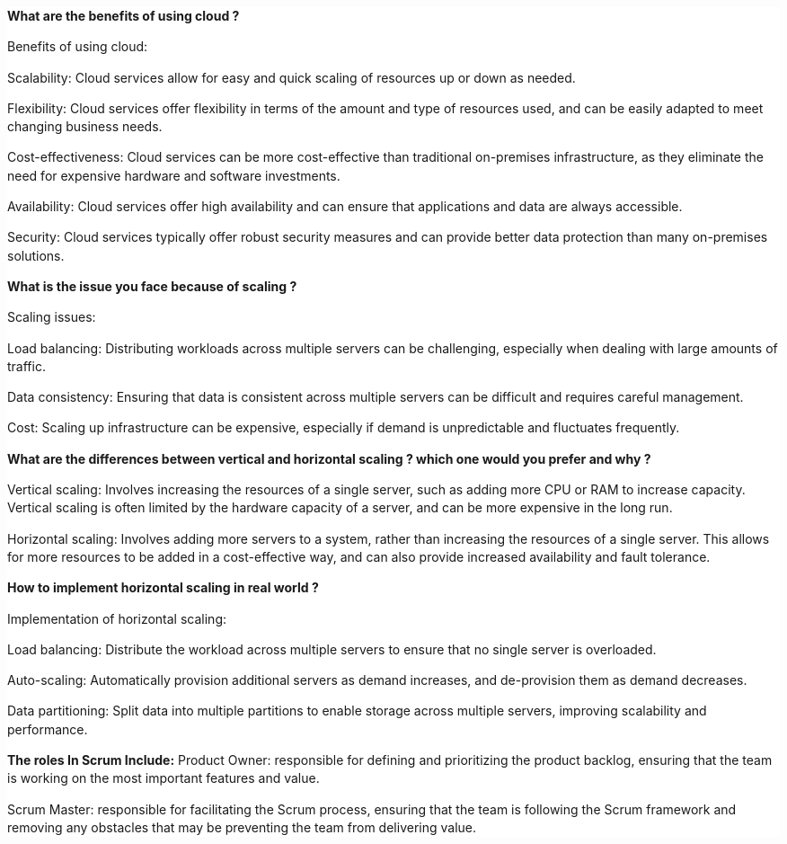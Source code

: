 **What are the benefits of using cloud ?**

Benefits of using cloud:

Scalability: Cloud services allow for easy and quick scaling of resources up or down as needed.

Flexibility: Cloud services offer flexibility in terms of the amount and type of resources used, and can be easily adapted to meet changing business needs.

Cost-effectiveness: Cloud services can be more cost-effective than traditional on-premises infrastructure, as they eliminate the need for expensive hardware and software investments.

Availability: Cloud services offer high availability and can ensure that applications and data are always accessible.

Security: Cloud services typically offer robust security measures and can provide better data protection than many on-premises solutions.

**What is the issue you face because of scaling ?**

Scaling issues:

Load balancing: Distributing workloads across multiple servers can be challenging, especially when dealing with large amounts of traffic.

Data consistency: Ensuring that data is consistent across multiple servers can be difficult and requires careful management.

Cost: Scaling up infrastructure can be expensive, especially if demand is unpredictable and fluctuates frequently.

**What are the differences between vertical and horizontal scaling ? which one would you prefer and why ?**

Vertical scaling: Involves increasing the resources of a single server, such as adding more CPU or RAM to increase capacity. Vertical scaling is often limited by the hardware capacity of a server, and can be more expensive in the long run.

Horizontal scaling: Involves adding more servers to a system, rather than increasing the resources of a single server. This allows for more resources to be added in a cost-effective way, and can also provide increased availability and fault tolerance.

**How to implement horizontal scaling in real world ?**

Implementation of horizontal scaling:

Load balancing: Distribute the workload across multiple servers to ensure that no single server is overloaded.

Auto-scaling: Automatically provision additional servers as demand increases, and de-provision them as demand decreases.

Data partitioning: Split data into multiple partitions to enable storage across multiple servers, improving scalability and performance.

**The roles In Scrum Include:**
Product Owner: responsible for defining and prioritizing the product backlog, ensuring
that the team is working on the most important features and value.

Scrum Master: responsible for facilitating the Scrum process, ensuring that the team is
following the Scrum framework and removing any obstacles that may be preventing the
team from delivering value.
